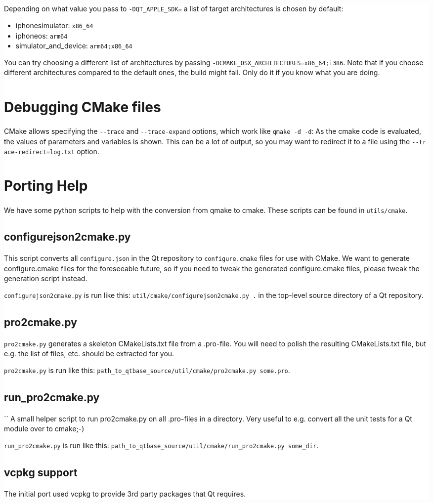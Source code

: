 Depending on what value you pass to ``-DQT_APPLE_SDK=`` a list of target architectures is chosen
by default:
  * iphonesimulator: ``x86_64``
  * iphoneos: ``arm64``
  * simulator_and_device: ``arm64;x86_64``

You can try choosing a different list of architectures by passing
``-DCMAKE_OSX_ARCHITECTURES=x86_64;i386``.
Note that if you choose different architectures compared to the default ones, the build might fail.
Only do it if you know what you are doing.

# Debugging CMake files

CMake allows specifying the ``--trace`` and ``--trace-expand`` options, which work like
``qmake -d -d``: As the cmake code is evaluated, the values of parameters and variables is shown.
This can be a lot of output, so you may want to redirect it to a file using the
``--trace-redirect=log.txt`` option.

# Porting Help

We have some python scripts to help with the conversion from qmake to cmake. These scripts can be
found in ``utils/cmake``.

## configurejson2cmake.py

This script converts all ``configure.json`` in the Qt repository to ``configure.cmake`` files for
use with CMake. We want to generate configure.cmake files for the foreseeable future, so if you need
to tweak the generated configure.cmake files, please tweak the generation script instead.

``configurejson2cmake.py`` is run like this: ``util/cmake/configurejson2cmake.py .`` in the
top-level source directory of a Qt repository.


## pro2cmake.py

``pro2cmake.py`` generates a skeleton CMakeLists.txt file from a .pro-file. You will need to polish
the resulting CMakeLists.txt file, but e.g. the list of files, etc. should be extracted for you.

``pro2cmake.py`` is run like this: ``path_to_qtbase_source/util/cmake/pro2cmake.py some.pro``.


## run_pro2cmake.py

`` A small helper script to run pro2cmake.py on all .pro-files in a directory. Very useful to e.g.
convert all the unit tests for a Qt module over to cmake;-)

``run_pro2cmake.py`` is run like this: ``path_to_qtbase_source/util/cmake/run_pro2cmake.py some_dir``.


## vcpkg support
The initial port used vcpkg to provide 3rd party packages that Qt requires.
